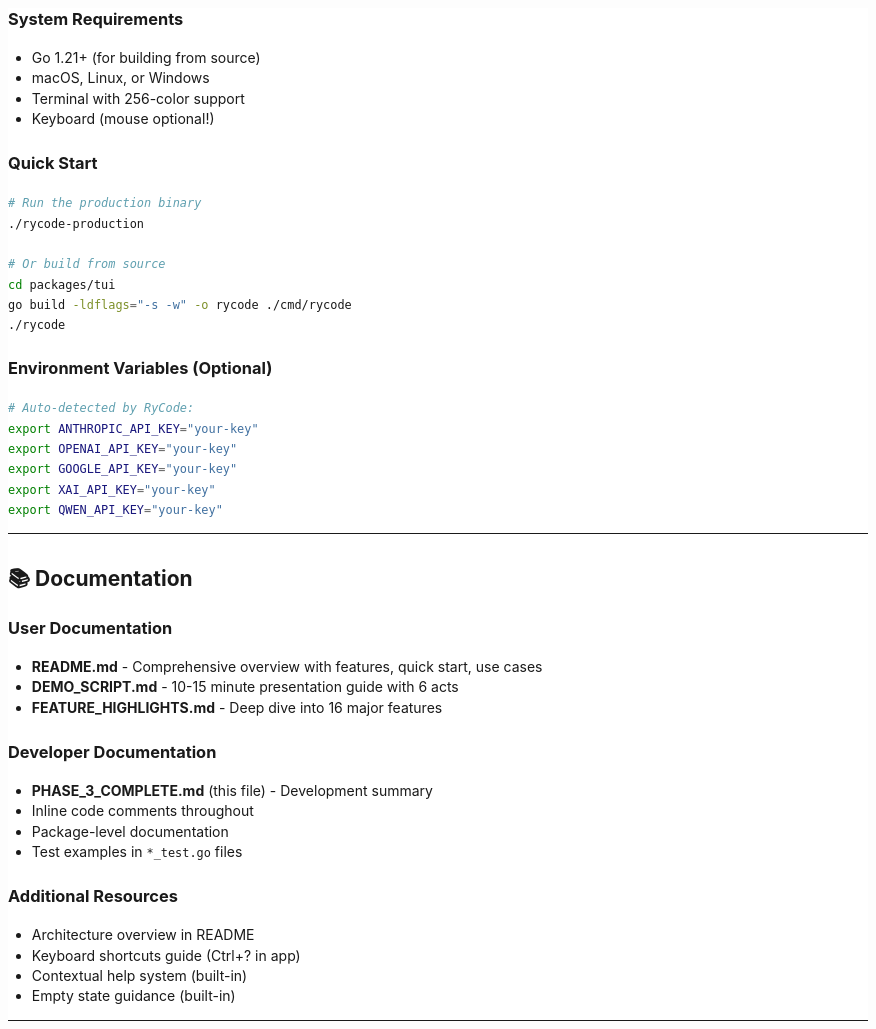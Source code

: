 ### System Requirements
- Go 1.21+ (for building from source)
- macOS, Linux, or Windows
- Terminal with 256-color support
- Keyboard (mouse optional!)

### Quick Start
```bash
# Run the production binary
./rycode-production

# Or build from source
cd packages/tui
go build -ldflags="-s -w" -o rycode ./cmd/rycode
./rycode
```

### Environment Variables (Optional)
```bash
# Auto-detected by RyCode:
export ANTHROPIC_API_KEY="your-key"
export OPENAI_API_KEY="your-key"
export GOOGLE_API_KEY="your-key"
export XAI_API_KEY="your-key"
export QWEN_API_KEY="your-key"
```

---

## 📚 Documentation

### User Documentation
- **README.md** - Comprehensive overview with features, quick start, use cases
- **DEMO_SCRIPT.md** - 10-15 minute presentation guide with 6 acts
- **FEATURE_HIGHLIGHTS.md** - Deep dive into 16 major features

### Developer Documentation
- **PHASE_3_COMPLETE.md** (this file) - Development summary
- Inline code comments throughout
- Package-level documentation
- Test examples in `*_test.go` files

### Additional Resources
- Architecture overview in README
- Keyboard shortcuts guide (Ctrl+? in app)
- Contextual help system (built-in)
- Empty state guidance (built-in)

---

